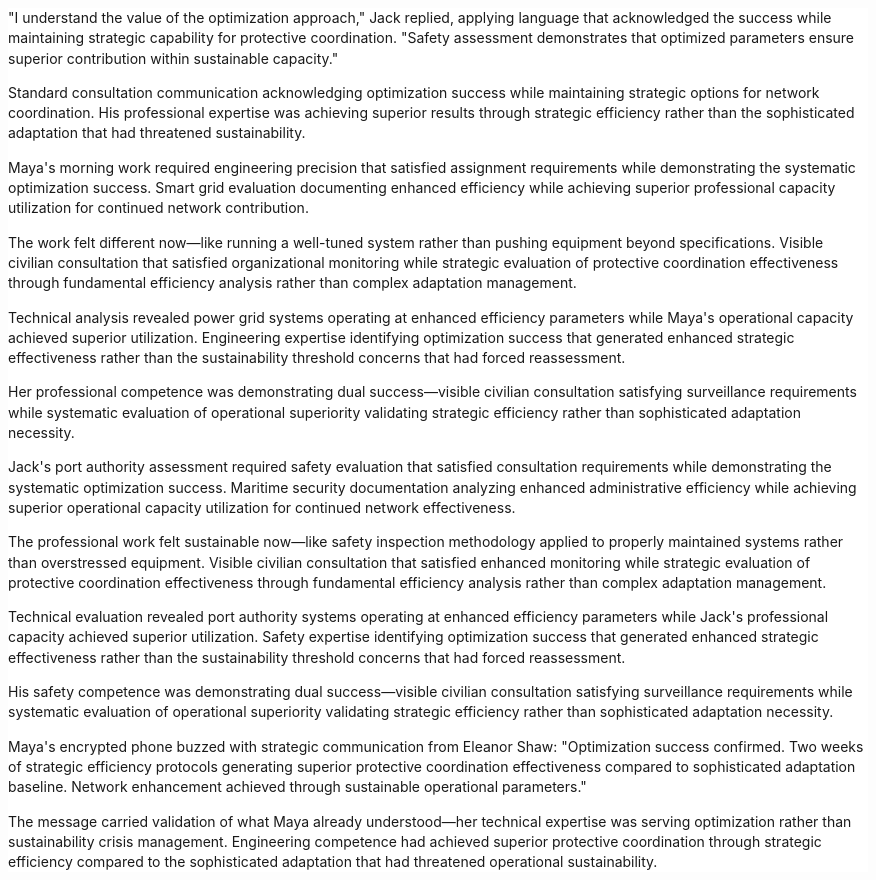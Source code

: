 "I understand the value of the optimization approach," Jack replied, applying language that acknowledged the success while maintaining strategic capability for protective coordination. "Safety assessment demonstrates that optimized parameters ensure superior contribution within sustainable capacity."

Standard consultation communication acknowledging optimization success while maintaining strategic options for network coordination. His professional expertise was achieving superior results through strategic efficiency rather than the sophisticated adaptation that had threatened sustainability.

Maya's morning work required engineering precision that satisfied assignment requirements while demonstrating the systematic optimization success. Smart grid evaluation documenting enhanced efficiency while achieving superior professional capacity utilization for continued network contribution.

The work felt different now—like running a well-tuned system rather than pushing equipment beyond specifications. Visible civilian consultation that satisfied organizational monitoring while strategic evaluation of protective coordination effectiveness through fundamental efficiency analysis rather than complex adaptation management.

Technical analysis revealed power grid systems operating at enhanced efficiency parameters while Maya's operational capacity achieved superior utilization. Engineering expertise identifying optimization success that generated enhanced strategic effectiveness rather than the sustainability threshold concerns that had forced reassessment.

Her professional competence was demonstrating dual success—visible civilian consultation satisfying surveillance requirements while systematic evaluation of operational superiority validating strategic efficiency rather than sophisticated adaptation necessity.

Jack's port authority assessment required safety evaluation that satisfied consultation requirements while demonstrating the systematic optimization success. Maritime security documentation analyzing enhanced administrative efficiency while achieving superior operational capacity utilization for continued network effectiveness.

The professional work felt sustainable now—like safety inspection methodology applied to properly maintained systems rather than overstressed equipment. Visible civilian consultation that satisfied enhanced monitoring while strategic evaluation of protective coordination effectiveness through fundamental efficiency analysis rather than complex adaptation management.

Technical evaluation revealed port authority systems operating at enhanced efficiency parameters while Jack's professional capacity achieved superior utilization. Safety expertise identifying optimization success that generated enhanced strategic effectiveness rather than the sustainability threshold concerns that had forced reassessment.

His safety competence was demonstrating dual success—visible civilian consultation satisfying surveillance requirements while systematic evaluation of operational superiority validating strategic efficiency rather than sophisticated adaptation necessity.

Maya's encrypted phone buzzed with strategic communication from Eleanor Shaw: "Optimization success confirmed. Two weeks of strategic efficiency protocols generating superior protective coordination effectiveness compared to sophisticated adaptation baseline. Network enhancement achieved through sustainable operational parameters."

The message carried validation of what Maya already understood—her technical expertise was serving optimization rather than sustainability crisis management. Engineering competence had achieved superior protective coordination through strategic efficiency compared to the sophisticated adaptation that had threatened operational sustainability.
